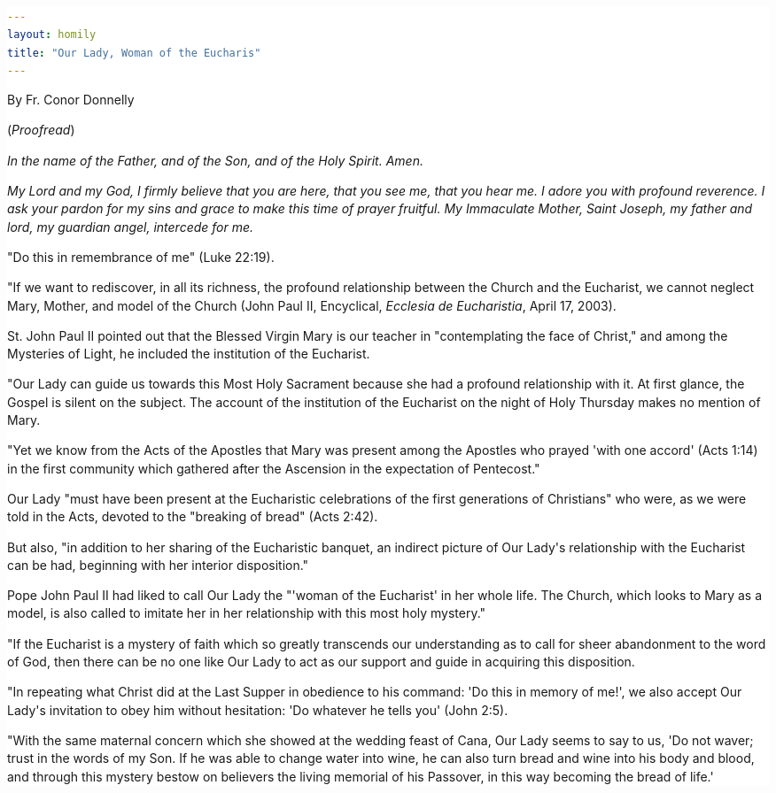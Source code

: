 ```yaml
---
layout: homily
title: "Our Lady, Woman of the Eucharis"
---
```


By Fr. Conor Donnelly

(*Proofread*)

*In the name of the Father, and of the Son, and of the Holy Spirit. Amen.*

*My Lord and my God, I firmly believe that you are here, that you see me, that you hear me. I adore you with profound reverence. I ask your pardon for my sins and grace to make this time of prayer fruitful. My Immaculate Mother, Saint Joseph, my father and lord, my guardian angel, intercede for me.*

"Do this in remembrance of me" (Luke 22:19).

"If we want to rediscover, in all its richness, the profound relationship between the Church and the Eucharist, we cannot neglect Mary, Mother, and model of the Church (John Paul II, Encyclical, *Ecclesia de Eucharistia*, April 17, 2003).

St. John Paul II pointed out that the Blessed Virgin Mary is our teacher in "contemplating the face of Christ," and among the Mysteries of Light, he included the institution of the Eucharist.

"Our Lady can guide us towards this Most Holy Sacrament because she had a profound relationship with it. At first glance, the Gospel is silent on the subject. The account of the institution of the Eucharist on the night of Holy Thursday makes no mention of Mary.

"Yet we know from the Acts of the Apostles that Mary was present among the Apostles who prayed 'with one accord' (Acts 1:14) in the first community which gathered after the Ascension in the expectation of Pentecost."

Our Lady "must have been present at the Eucharistic celebrations of the first generations of Christians" who were, as we were told in the Acts, devoted to the "breaking of bread" (Acts 2:42).

But also, "in addition to her sharing of the Eucharistic banquet, an indirect picture of Our Lady\'s relationship with the Eucharist can be had, beginning with her interior disposition."

Pope John Paul II had liked to call Our Lady the "'woman of the Eucharist' in her whole life. The Church, which looks to Mary as a model, is also called to imitate her in her relationship with this most holy mystery."

"If the Eucharist is a mystery of faith which so greatly transcends our understanding as to call for sheer abandonment to the word of God, then there can be no one like Our Lady to act as our support and guide in acquiring this disposition.

"In repeating what Christ did at the Last Supper in obedience to his command: 'Do this in memory of me!', we also accept Our Lady\'s invitation to obey him without hesitation: 'Do whatever he tells you' (John 2:5).

"With the same maternal concern which she showed at the wedding feast of Cana, Our Lady seems to say to us, 'Do not waver; trust in the words of my Son. If he was able to change water into wine, he can also turn bread and wine into his body and blood, and through this mystery bestow on believers the living memorial of his Passover, in this way becoming the bread of life.'
